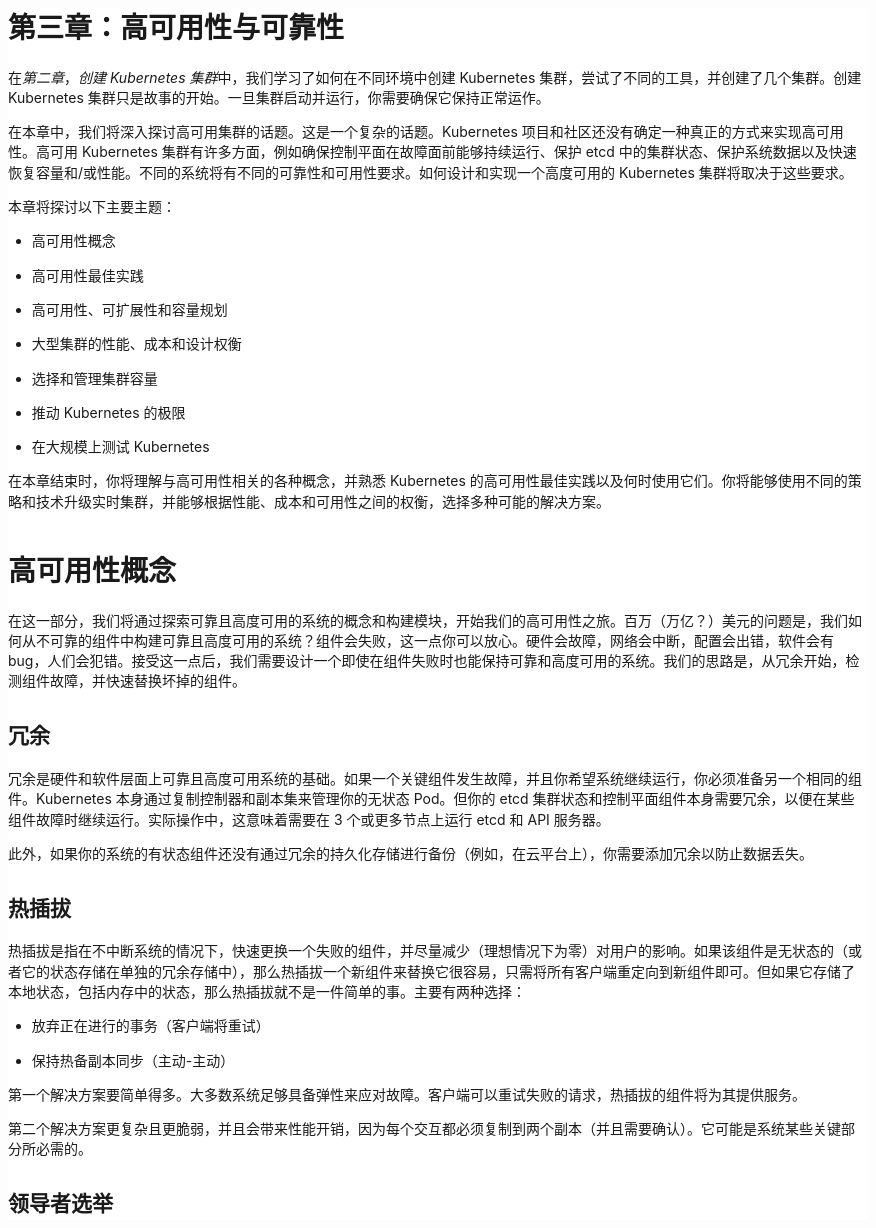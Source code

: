 

# 第三章：高可用性与可靠性

在*第二章*，*创建 Kubernetes 集群*中，我们学习了如何在不同环境中创建 Kubernetes 集群，尝试了不同的工具，并创建了几个集群。创建 Kubernetes 集群只是故事的开始。一旦集群启动并运行，你需要确保它保持正常运作。

在本章中，我们将深入探讨高可用集群的话题。这是一个复杂的话题。Kubernetes 项目和社区还没有确定一种真正的方式来实现高可用性。高可用 Kubernetes 集群有许多方面，例如确保控制平面在故障面前能够持续运行、保护 etcd 中的集群状态、保护系统数据以及快速恢复容量和/或性能。不同的系统将有不同的可靠性和可用性要求。如何设计和实现一个高度可用的 Kubernetes 集群将取决于这些要求。

本章将探讨以下主要主题：

+   高可用性概念

+   高可用性最佳实践

+   高可用性、可扩展性和容量规划

+   大型集群的性能、成本和设计权衡

+   选择和管理集群容量

+   推动 Kubernetes 的极限

+   在大规模上测试 Kubernetes

在本章结束时，你将理解与高可用性相关的各种概念，并熟悉 Kubernetes 的高可用性最佳实践以及何时使用它们。你将能够使用不同的策略和技术升级实时集群，并能够根据性能、成本和可用性之间的权衡，选择多种可能的解决方案。

# 高可用性概念

在这一部分，我们将通过探索可靠且高度可用的系统的概念和构建模块，开始我们的高可用性之旅。百万（万亿？）美元的问题是，我们如何从不可靠的组件中构建可靠且高度可用的系统？组件会失败，这一点你可以放心。硬件会故障，网络会中断，配置会出错，软件会有 bug，人们会犯错。接受这一点后，我们需要设计一个即使在组件失败时也能保持可靠和高度可用的系统。我们的思路是，从冗余开始，检测组件故障，并快速替换坏掉的组件。

## 冗余

冗余是硬件和软件层面上可靠且高度可用系统的基础。如果一个关键组件发生故障，并且你希望系统继续运行，你必须准备另一个相同的组件。Kubernetes 本身通过复制控制器和副本集来管理你的无状态 Pod。但你的 etcd 集群状态和控制平面组件本身需要冗余，以便在某些组件故障时继续运行。实际操作中，这意味着需要在 3 个或更多节点上运行 etcd 和 API 服务器。

此外，如果你的系统的有状态组件还没有通过冗余的持久化存储进行备份（例如，在云平台上），你需要添加冗余以防止数据丢失。

## 热插拔

热插拔是指在不中断系统的情况下，快速更换一个失败的组件，并尽量减少（理想情况下为零）对用户的影响。如果该组件是无状态的（或者它的状态存储在单独的冗余存储中），那么热插拔一个新组件来替换它很容易，只需将所有客户端重定向到新组件即可。但如果它存储了本地状态，包括内存中的状态，那么热插拔就不是一件简单的事。主要有两种选择：

+   放弃正在进行的事务（客户端将重试）

+   保持热备副本同步（主动-主动）

第一个解决方案要简单得多。大多数系统足够具备弹性来应对故障。客户端可以重试失败的请求，热插拔的组件将为其提供服务。

第二个解决方案更复杂且更脆弱，并且会带来性能开销，因为每个交互都必须复制到两个副本（并且需要确认）。它可能是系统某些关键部分所必需的。

## 领导者选举
